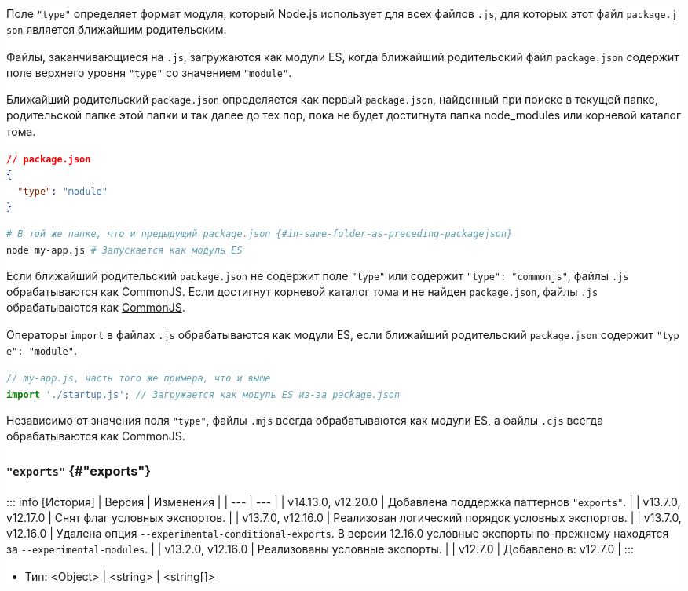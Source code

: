Поле `"type"` определяет формат модуля, который Node.js использует для всех файлов `.js`, для которых этот файл `package.json` является ближайшим родительским.

Файлы, заканчивающиеся на `.js`, загружаются как модули ES, когда ближайший родительский файл `package.json` содержит поле верхнего уровня `"type"` со значением `"module"`.

Ближайший родительский `package.json` определяется как первый `package.json`, найденный при поиске в текущей папке, родительской папке этой папки и так далее до тех пор, пока не будет достигнута папка node_modules или корневой каталог тома.

```json [JSON]
// package.json
{
  "type": "module"
}
```
```bash [BASH]
# В той же папке, что и предыдущий package.json {#in-same-folder-as-preceding-packagejson}
node my-app.js # Запускается как модуль ES
```
Если ближайший родительский `package.json` не содержит поле `"type"` или содержит `"type": "commonjs"`, файлы `.js` обрабатываются как [CommonJS](/ru/nodejs/api/modules). Если достигнут корневой каталог тома и не найден `package.json`, файлы `.js` обрабатываются как [CommonJS](/ru/nodejs/api/modules).

Операторы `import` в файлах `.js` обрабатываются как модули ES, если ближайший родительский `package.json` содержит `"type": "module"`.

```js [ESM]
// my-app.js, часть того же примера, что и выше
import './startup.js'; // Загружается как модуль ES из-за package.json
```
Независимо от значения поля `"type"`, файлы `.mjs` всегда обрабатываются как модули ES, а файлы `.cjs` всегда обрабатываются как CommonJS.

### `"exports"` {#"exports"}

::: info [История]
| Версия | Изменения |
| --- | --- |
| v14.13.0, v12.20.0 | Добавлена поддержка паттернов `"exports"`. |
| v13.7.0, v12.17.0 | Снят флаг условных экспортов. |
| v13.7.0, v12.16.0 | Реализован логический порядок условных экспортов. |
| v13.7.0, v12.16.0 | Удалена опция `--experimental-conditional-exports`. В версии 12.16.0 условные экспорты по-прежнему находятся за `--experimental-modules`. |
| v13.2.0, v12.16.0 | Реализованы условные экспорты. |
| v12.7.0 | Добавлено в: v12.7.0 |
:::

- Тип: [\<Object\>](https://developer.mozilla.org/en-US/docs/Web/JavaScript/Reference/Global_Objects/Object) | [\<string\>](https://developer.mozilla.org/en-US/docs/Web/JavaScript/Data_structures#String_type) | [\<string[]\>](https://developer.mozilla.org/en-US/docs/Web/JavaScript/Data_structures#String_type)
